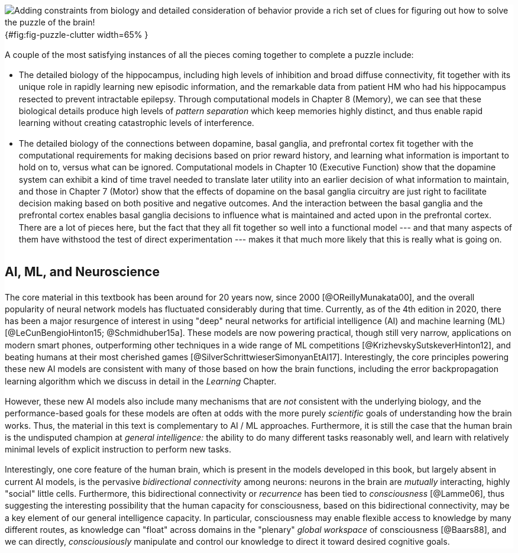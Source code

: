 ![Adding constraints from biology and detailed consideration of behavior provide a rich set of clues for figuring out how to solve the puzzle of the brain!](../figures/fig_brain_puzzle_behav_bio_data.png){#fig:fig-puzzle-clutter width=65% }

A couple of the most satisfying instances of all the pieces coming together to complete a puzzle include:

* The detailed biology of the hippocampus, including high levels of inhibition and broad diffuse connectivity, fit together with its unique role in rapidly learning new episodic information, and the remarkable data from patient HM who had his hippocampus resected to prevent intractable epilepsy. Through computational models in Chapter 8 (Memory), we can see that these biological details produce high levels of *pattern separation* which keep memories highly distinct, and thus enable rapid learning without creating catastrophic levels of interference.

* The detailed biology of the connections between dopamine, basal ganglia, and prefrontal cortex fit together with the computational requirements for making decisions based on prior reward history, and learning what information is important to hold on to, versus what can be ignored. Computational models in Chapter 10 (Executive Function) show that the dopamine system can exhibit a kind of time travel needed to translate later utility into an earlier decision of what information to maintain, and those in Chapter 7 (Motor) show that the effects of dopamine on the basal ganglia circuitry are just right to facilitate decision making based on both positive and negative outcomes. And the interaction between the basal ganglia and the prefrontal cortex enables basal ganglia decisions to influence what is maintained and acted upon in the prefrontal cortex. There are a lot of pieces here, but the fact that they all fit together so well into a functional model --- and that many aspects of them have withstood the test of direct experimentation --- makes it that much more likely that this is really what is going on.

## AI, ML, and Neuroscience

The core material in this textbook has been around for 20 years now, since 2000 [@OReillyMunakata00], and the overall popularity of neural network models has fluctuated considerably during that time.  Currently, as of the 4th edition in 2020, there has been a major resurgence of interest in using "deep" neural networks for artificial intelligence (AI) and machine learning (ML) [@LeCunBengioHinton15; @Schmidhuber15a].  These models are now powering practical, though still very narrow, applications on modern smart phones, outperforming other techniques in a wide range of ML competitions [@KrizhevskySutskeverHinton12], and beating humans at their most cherished games [@SilverSchrittwieserSimonyanEtAl17].  Interestingly, the core principles powering these new AI models are consistent with many of those based on how the brain functions, including the error backpropagation learning algorithm which we discuss in detail in the *Learning* Chapter.

However, these new AI models also include many mechanisms that are *not* consistent with the underlying biology, and the performance-based goals for these models are often at odds with the more purely *scientific* goals of understanding how the brain works.  Thus, the material in this text is complementary to AI / ML approaches.  Furthermore, it is still the case that the human brain is the undisputed champion at *general intelligence:* the ability to do many different tasks reasonably well, and learn with relatively minimal levels of explicit instruction to perform new tasks.

Interestingly, one core feature of the human brain, which is present in the models developed in this book, but largely absent in current AI models, is the pervasive *bidirectional connectivity* among neurons: neurons in the brain are *mutually* interacting, highly "social" little cells.  Furthermore, this bidirectional connectivity or *recurrence* has been tied to *consciousness* [@Lamme06], thus suggesting the interesting possibility that the human capacity for consciousness, based on this bidirectional connectivity, may be a key element of our general intelligence capacity.  In particular, consciousness may enable flexible access to knowledge by many different routes, as knowledge can "float" across domains in the "plenary" *global workspace* of consciousness [@Baars88], and we can directly, *consciousiously* manipulate and control our knowledge to direct it toward desired cognitive goals.
